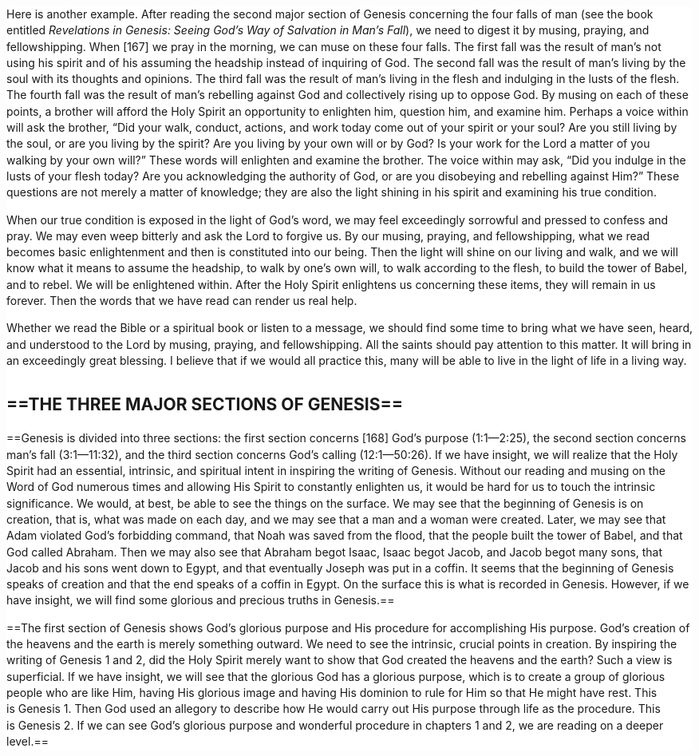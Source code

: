 Here is another example. After reading the second major section of Genesis concerning the four falls of man (see the book entitled _Revelations in Genesis: Seeing God’s Way of Salvation in Man’s Fall_), we need to digest it by musing, praying, and fellowshipping. When [167] we pray in the morning, we can muse on these four falls. The first fall was the result of man’s not using his spirit and of his assuming the headship instead of inquiring of God. The second fall was the result of man’s living by the soul with its thoughts and opinions. The third fall was the result of man’s living in the flesh and indulging in the lusts of the flesh. The fourth fall was the result of man’s rebelling against God and collectively rising up to oppose God. By musing on each of these points, a brother will afford the Holy Spirit an opportunity to enlighten him, question him, and examine him. Perhaps a voice within will ask the brother, “Did your walk, conduct, actions, and work today come out of your spirit or your soul? Are you still living by the soul, or are you living by the spirit? Are you living by your own will or by God? Is your work for the Lord a matter of you walking by your own will?” These words will enlighten and examine the brother. The voice within may ask, “Did you indulge in the lusts of your flesh today? Are you acknowledging the authority of God, or are you disobeying and rebelling against Him?” These questions are not merely a matter of knowledge; they are also the light shining in his spirit and examining his true condition. 

When our true condition is exposed in the light of God’s word, we may feel exceedingly sorrowful and pressed to confess and pray. We may even weep bitterly and ask the Lord to forgive us. By our musing, praying, and fellowshipping, what we read becomes basic enlightenment and then is constituted into our being. Then the light will shine on our living and walk, and we will know what it means to assume the headship, to walk by one’s own will, to walk according to the flesh, to build the tower of Babel, and to rebel. We will be enlightened within. After the Holy Spirit enlightens us concerning these items, they will remain in us forever. Then the words that we have read can render us real help. 

Whether we read the Bible or a spiritual book or listen to a message, we should find some time to bring what we have seen, heard, and understood to the Lord by musing, praying, and fellowshipping. All the saints should pay attention to this matter. It will bring in an exceedingly great blessing. I believe that if we would all practice this, many will be able to live in the light of life in a living way.

## ==THE THREE MAJOR SECTIONS OF GENESIS==

==Genesis is divided into three sections: the first section concerns [168] God’s purpose (1:1—2:25), the second section concerns man’s fall (3:1—11:32), and the third section concerns God’s calling (12:1—50:26). If we have insight, we will realize that the Holy Spirit had an essential, intrinsic, and spiritual intent in inspiring the writing of Genesis. Without our reading and musing on the Word of God numerous times and allowing His Spirit to constantly enlighten us, it would be hard for us to touch the intrinsic significance. We would, at best, be able to see the things on the surface. We may see that the beginning of Genesis is on creation, that is, what was made on each day, and we may see that a man and a woman were created. Later, we may see that Adam violated God’s forbidding command, that Noah was saved from the flood, that the people built the tower of Babel, and that God called Abraham. Then we may also see that Abraham begot Isaac, Isaac begot Jacob, and Jacob begot many sons, that Jacob and his sons went down to Egypt, and that eventually Joseph was put in a coffin. It seems that the beginning of Genesis speaks of creation and that the end speaks of a coffin in Egypt. On the surface this is what is recorded in Genesis. However, if we have insight, we will find some glorious and precious truths in Genesis.== 

==The first section of Genesis shows God’s glorious purpose and His procedure for accomplishing His purpose. God’s creation of the heavens and the earth is merely something outward. We need to see the intrinsic, crucial points in creation. By inspiring the writing of Genesis 1 and 2, did the Holy Spirit merely want to show that God created the heavens and the earth? Such a view is superficial. If we have insight, we will see that the glorious God has a glorious purpose, which is to create a group of glorious people who are like Him, having His glorious image and having His dominion to rule for Him so that He might have rest. This is Genesis 1. Then God used an allegory to describe how He would carry out His purpose through life as the procedure. This is Genesis 2. If we can see God’s glorious purpose and wonderful procedure in chapters 1 and 2, we are reading on a deeper level.== 
